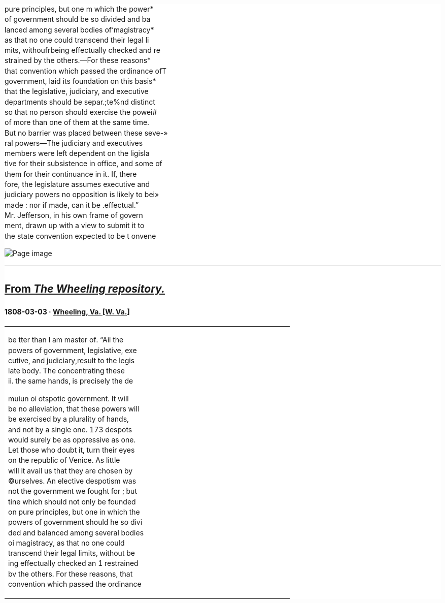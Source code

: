 pure principles, but one m which the power*  
of government should be so divided and ba­  
lanced among several bodies of‘magistracy*  
as that no one could transcend their legal li­  
mits, withoufrbeing effectually checked and re­  
strained by the others.—For these reasons*  
that convention which passed the ordinance ofT  
government, laid its foundation on this basis*  
that the legislative, judiciary, and executive  
departments should be separ.;te%nd distinct  
so that no person should exercise the powei#  
of more than one of them at the same time.  
But no barrier was placed between these seve-»  
ral powers—The judiciary and executives  
members were left dependent on the ligisla­  
tive for their subsistence in office, and some of  
them for their continuance in it. If, there­  
fore, the legislature assumes executive and  
judiciary powers no opposition is likely to bei»  
made : nor if made, can it be .effectual.”  
Mr. Jefferson, in his own frame of govern­  
ment, drawn up with a view to submit it to  
the state convention expected to be t onvene
</td><td style="width: 50%; max-height: 75%; margin: auto; display: block;">
<img alt="Page image" src="https://tile.loc.gov/image-services/iiif/service:ndnp:vi:batch_vi_alpina_ver01:data:sn85025815:00542866585:1808020801:0970/pct:71.77192533878804,24.463796161909368,22.941702889286628,26.30624092888244/!600,600/0/default.jpg"/>
</td>
</tr></table>

---

## [From _The Wheeling repository._](https://www.loc.gov/resource/sn86092519/1808-03-03/ed-1/?sp=5)

#### 1808-03-03 &middot; [Wheeling, Va. [W. Va.]](http://dbpedia.org/resource/Wheeling%2C_West_Virginia)

<table style="width: 100%;"><tr><td style="width: 50%">

  
be tter than I am master of. “Ail the  
powers of government, legislative, exe­  
cutive, and judiciary,result to the legis­  
late body. The concentrating these  
ii. the same hands, is precisely the de­  
  
muiun oi otspotic government. It will  
be no alleviation, that these powers will  
be exercised by a plurality of hands,  
and not by a single one. 173 despots  
would surely be as oppressive as one.  
Let those who doubt it, turn their eyes  
on the republic of Venice. As little  
will it avail us that they are chosen by  
©urselves. An elective despotism was  
not the government we fought for ; but  
tine which should not only be founded  
on pure principles, but one in which the  
powers of government should he so divi­  
ded and balanced among several bodies  
oi magistracy, as that no one could  
transcend their legal limits, without be­  
ing effectually checked an 1 restrained  
bv the others. For these reasons, that  
convention which passed the ordinance  